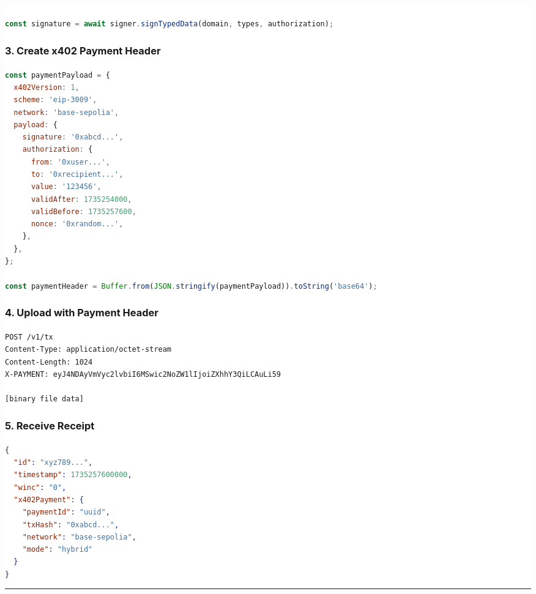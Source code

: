 ```javascript

const signature = await signer.signTypedData(domain, types, authorization);
```

### 3. Create x402 Payment Header

```javascript
const paymentPayload = {
  x402Version: 1,
  scheme: 'eip-3009',
  network: 'base-sepolia',
  payload: {
    signature: '0xabcd...',
    authorization: {
      from: '0xuser...',
      to: '0xrecipient...',
      value: '123456',
      validAfter: 1735254000,
      validBefore: 1735257600,
      nonce: '0xrandom...',
    },
  },
};

const paymentHeader = Buffer.from(JSON.stringify(paymentPayload)).toString('base64');
```

### 4. Upload with Payment Header

```http
POST /v1/tx
Content-Type: application/octet-stream
Content-Length: 1024
X-PAYMENT: eyJ4NDAyVmVyc2lvbiI6MSwic2NoZW1lIjoiZXhhY3QiLCAuLi59

[binary file data]
```

### 5. Receive Receipt

```json
{
  "id": "xyz789...",
  "timestamp": 1735257600000,
  "winc": "0",
  "x402Payment": {
    "paymentId": "uuid",
    "txHash": "0xabcd...",
    "network": "base-sepolia",
    "mode": "hybrid"
  }
}
```

---